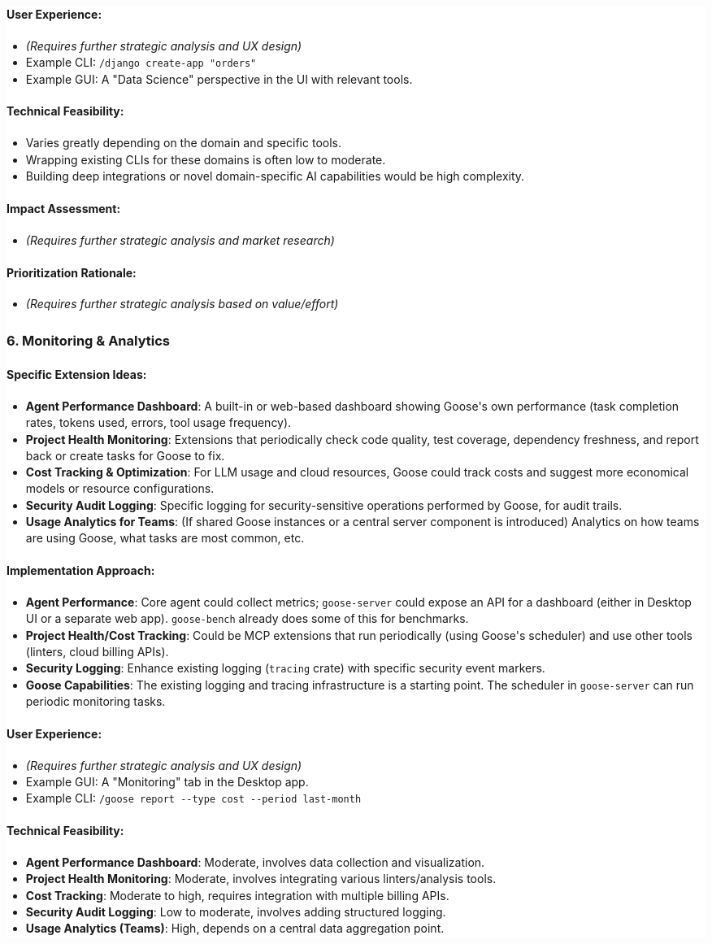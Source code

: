 #### User Experience:
- *(Requires further strategic analysis and UX design)*
- Example CLI: `/django create-app "orders"`
- Example GUI: A "Data Science" perspective in the UI with relevant tools.

#### Technical Feasibility:
- Varies greatly depending on the domain and specific tools.
- Wrapping existing CLIs for these domains is often low to moderate.
- Building deep integrations or novel domain-specific AI capabilities would be high complexity.

#### Impact Assessment:
- *(Requires further strategic analysis and market research)*

#### Prioritization Rationale:
- *(Requires further strategic analysis based on value/effort)*

### 6. Monitoring & Analytics

#### Specific Extension Ideas:
- **Agent Performance Dashboard**: A built-in or web-based dashboard showing Goose's own performance (task completion rates, tokens used, errors, tool usage frequency).
- **Project Health Monitoring**: Extensions that periodically check code quality, test coverage, dependency freshness, and report back or create tasks for Goose to fix.
- **Cost Tracking & Optimization**: For LLM usage and cloud resources, Goose could track costs and suggest more economical models or resource configurations.
- **Security Audit Logging**: Specific logging for security-sensitive operations performed by Goose, for audit trails.
- **Usage Analytics for Teams**: (If shared Goose instances or a central server component is introduced) Analytics on how teams are using Goose, what tasks are most common, etc.

#### Implementation Approach:
- **Agent Performance**: Core agent could collect metrics; `goose-server` could expose an API for a dashboard (either in Desktop UI or a separate web app). `goose-bench` already does some of this for benchmarks.
- **Project Health/Cost Tracking**: Could be MCP extensions that run periodically (using Goose's scheduler) and use other tools (linters, cloud billing APIs).
- **Security Logging**: Enhance existing logging (`tracing` crate) with specific security event markers.
- **Goose Capabilities**: The existing logging and tracing infrastructure is a starting point. The scheduler in `goose-server` can run periodic monitoring tasks.

#### User Experience:
- *(Requires further strategic analysis and UX design)*
- Example GUI: A "Monitoring" tab in the Desktop app.
- Example CLI: `/goose report --type cost --period last-month`

#### Technical Feasibility:
- **Agent Performance Dashboard**: Moderate, involves data collection and visualization.
- **Project Health Monitoring**: Moderate, involves integrating various linters/analysis tools.
- **Cost Tracking**: Moderate to high, requires integration with multiple billing APIs.
- **Security Audit Logging**: Low to moderate, involves adding structured logging.
- **Usage Analytics (Teams)**: High, depends on a central data aggregation point.
